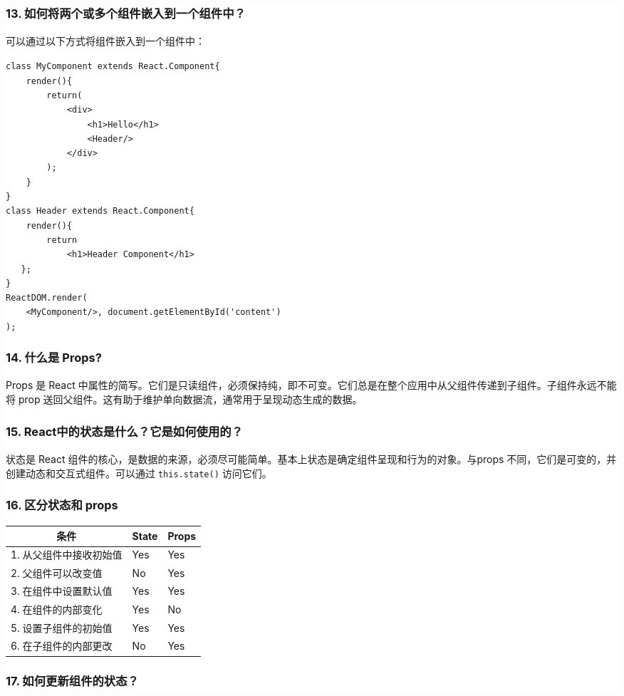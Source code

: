 ### **13. 如何将两个或多个组件嵌入到一个组件中？**

可以通过以下方式将组件嵌入到一个组件中：

```
class MyComponent extends React.Component{
    render(){
        return(          
            <div>
                <h1>Hello</h1>
                <Header/>
            </div>
        );
    }
}
class Header extends React.Component{
    render(){
        return
            <h1>Header Component</h1>   
   };
}
ReactDOM.render(
    <MyComponent/>, document.getElementById('content')
);
```

### **14. 什么是 Props?**

Props 是 React 中属性的简写。它们是只读组件，必须保持纯，即不可变。它们总是在整个应用中从父组件传递到子组件。子组件永远不能将 prop 送回父组件。这有助于维护单向数据流，通常用于呈现动态生成的数据。

### **15. React中的状态是什么？它是如何使用的？**

状态是 React 组件的核心，是数据的来源，必须尽可能简单。基本上状态是确定组件呈现和行为的对象。与props 不同，它们是可变的，并创建动态和交互式组件。可以通过 `this.state()` 访问它们。

### **16. 区分状态和 props**

| **条件**                | **State** | **Props** |
| ----------------------- | --------- | --------- |
| 1. 从父组件中接收初始值 | Yes       | Yes       |
| 2. 父组件可以改变值     | No        | Yes       |
| 3. 在组件中设置默认值   | Yes       | Yes       |
| 4. 在组件的内部变化     | Yes       | No        |
| 5. 设置子组件的初始值   | Yes       | Yes       |
| 6. 在子组件的内部更改   | No        | Yes       |

### **17. 如何更新组件的状态？**
